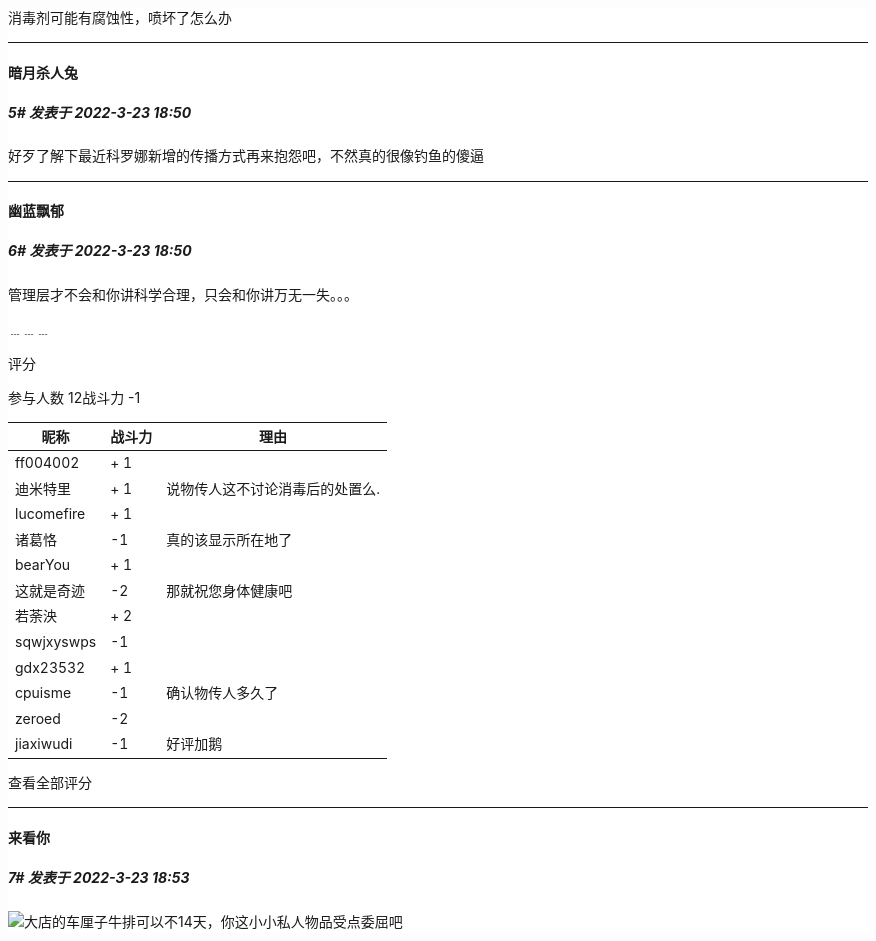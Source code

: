 消毒剂可能有腐蚀性，喷坏了怎么办

*****

####  暗月杀人兔  
##### 5#       发表于 2022-3-23 18:50

好歹了解下最近科罗娜新增的传播方式再来抱怨吧，不然真的很像钓鱼的傻逼

*****

####  幽蓝飘郁  
##### 6#       发表于 2022-3-23 18:50

管理层才不会和你讲科学合理，只会和你讲万无一失。。。

﹍﹍﹍

评分

 参与人数 12战斗力 -1

|昵称|战斗力|理由|
|----|---|---|
| ff004002| + 1||
| 迪米特里| + 1|说物传人这不讨论消毒后的处置么.|
| lucomefire| + 1||
| 诸葛恪|-1|真的该显示所在地了|
| bearYou| + 1||
| 这就是奇迹|-2|那就祝您身体健康吧|
| 若荼泱| + 2||
| sqwjxyswps|-1||
| gdx23532| + 1||
| cpuisme|-1|确认物传人多久了|
| zeroed|-2||
| jiaxiwudi|-1|好评加鹅|

查看全部评分

*****

####  来看你  
##### 7#       发表于 2022-3-23 18:53

<img src="https://static.saraba1st.com/image/smiley/face2017/067.png" referrerpolicy="no-referrer">大店的车厘子牛排可以不14天，你这小小私人物品受点委屈吧
